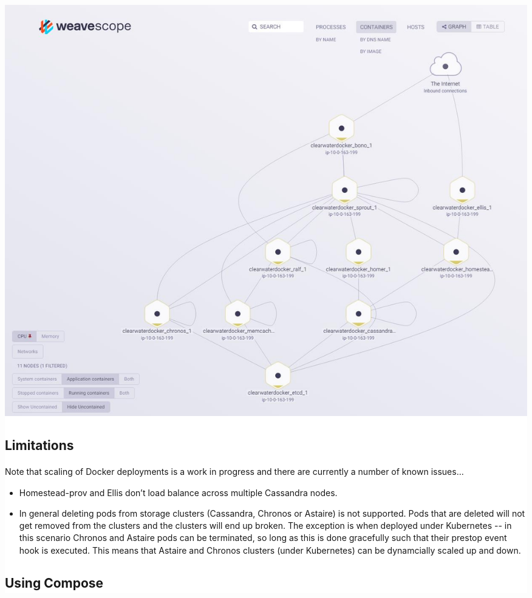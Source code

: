 ![alt text](docs/images/clearwater-docker_in_scope.jpg "Clearwater-Docker dispayed in Scope")

## Limitations

Note that scaling of Docker deployments is a work in progress and there are currently a number of known issues...

* Homestead-prov and Ellis don’t load balance across multiple Cassandra nodes.

* In general deleting pods from storage clusters (Cassandra, Chronos or Astaire) is not supported.  Pods that are deleted will not get removed from the clusters and the clusters will end up broken.  The exception is when deployed under Kubernetes -- in this scenario Chronos and Astaire pods can be terminated, so long as this is done gracefully such that their prestop event hook is executed.  This means that Astaire and Chronos clusters (under Kubernetes) can be dynamcially scaled up and down.

## Using Compose
